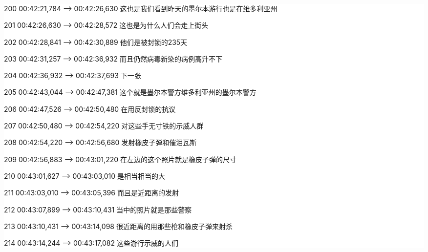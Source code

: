 200
00:42:21,784 –&gt; 00:42:26,630
这也是我们看到昨天的墨尔本游行也是在维多利亚州
 
201
00:42:26,630 –&gt; 00:42:28,572
这也是为什么人们会走上街头
 
202
00:42:28,841 –&gt; 00:42:30,889
他们是被封锁的235天
 
203
00:42:31,257 –&gt; 00:42:36,932
而且仍然病毒新染的病例高升不下
 
204
00:42:36,932 –&gt; 00:42:37,693
下一张
 
205
00:42:43,044 –&gt; 00:42:47,381
这个就是墨尔本警方维多利亚州的墨尔本警方
 
206
00:42:47,526 –&gt; 00:42:50,480
在用反封锁的抗议
 
207
00:42:50,480 –&gt; 00:42:54,220
对这些手无寸铁的示威人群
 
208
00:42:54,220 –&gt; 00:42:56,680
发射橡皮子弹和催泪瓦斯
 
209
00:42:56,883 –&gt; 00:43:01,220
在左边的这个照片就是橡皮子弹的尺寸
 
210
00:43:01,627 –&gt; 00:43:03,010
是相当相当的大
 
211
00:43:03,010 –&gt; 00:43:05,396
而且是近距离的发射
 
212
00:43:07,899 –&gt; 00:43:10,431
当中的照片就是那些警察
 
213
00:43:10,431 –&gt; 00:43:14,098
很近距离的用那些枪和橡皮子弹来射杀
 
214
00:43:14,244 –&gt; 00:43:17,082
这些游行示威的人们
 